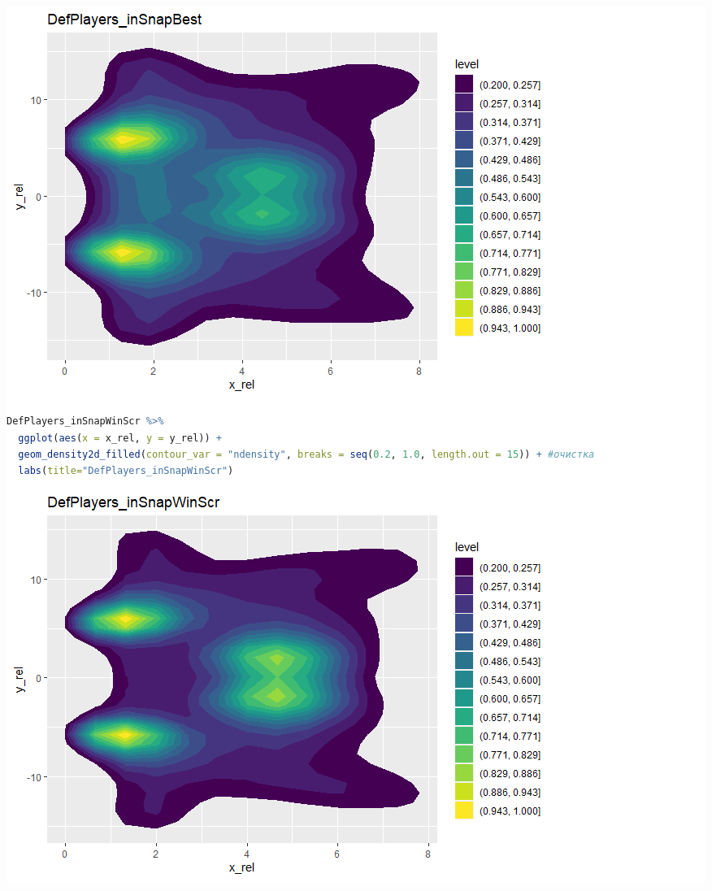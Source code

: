 ![](filtered_heatmapping_files/figure-gfm/all-1.png)

``` r
DefPlayers_inSnapWinScr %>% 
  ggplot(aes(x = x_rel, y = y_rel)) +
  geom_density2d_filled(contour_var = "ndensity", breaks = seq(0.2, 1.0, length.out = 15)) + #очистка
  labs(title="DefPlayers_inSnapWinScr")
```

![](filtered_heatmapping_files/figure-gfm/all-2.png)
